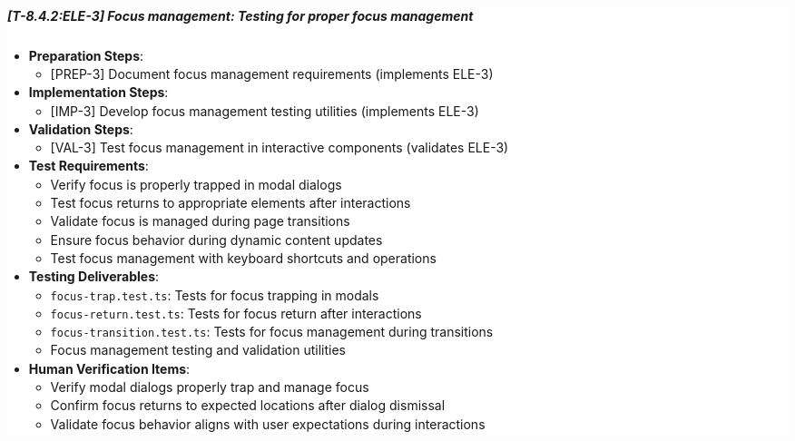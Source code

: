 ##### [T-8.4.2:ELE-3] Focus management: Testing for proper focus management
- **Preparation Steps**:
  - [PREP-3] Document focus management requirements (implements ELE-3)
- **Implementation Steps**:
  - [IMP-3] Develop focus management testing utilities (implements ELE-3)
- **Validation Steps**:
  - [VAL-3] Test focus management in interactive components (validates ELE-3)
- **Test Requirements**:
  - Verify focus is properly trapped in modal dialogs
  - Test focus returns to appropriate elements after interactions
  - Validate focus is managed during page transitions
  - Ensure focus behavior during dynamic content updates
  - Test focus management with keyboard shortcuts and operations
- **Testing Deliverables**:
  - `focus-trap.test.ts`: Tests for focus trapping in modals
  - `focus-return.test.ts`: Tests for focus return after interactions
  - `focus-transition.test.ts`: Tests for focus management during transitions
  - Focus management testing and validation utilities
- **Human Verification Items**:
  - Verify modal dialogs properly trap and manage focus
  - Confirm focus returns to expected locations after dialog dismissal
  - Validate focus behavior aligns with user expectations during interactions

